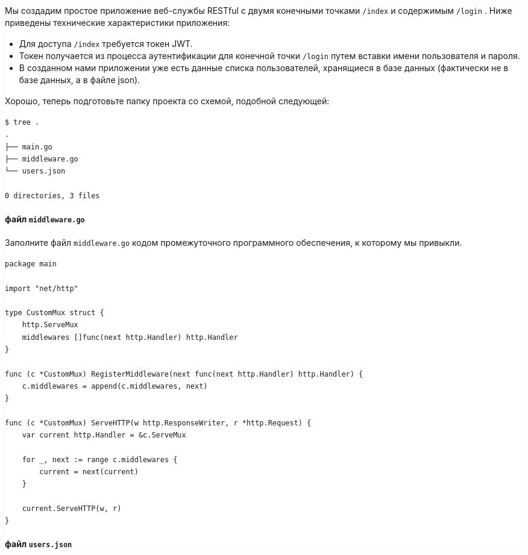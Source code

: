 Мы создадим простое приложение веб\-службы RESTful с двумя конечными точками `/index` и содержимым `/login` . Ниже приведены технические характеристики приложения:

*   Для доступа `/index` требуется токен JWT.
*   Токен получается из процесса аутентификации для конечной точки `/login` путем вставки имени пользователя и пароля.
*   В созданном нами приложении уже есть данные списка пользователей, хранящиеся в базе данных (фактически не в базе данных, а в файле json).

Хорошо, теперь подготовьте папку проекта со схемой, подобной следующей:

```
$ tree .
.
├── main.go
├── middleware.go
└── users.json

0 directories, 3 files

```

#### файл `middleware.go`

Заполните файл `middleware.go` кодом промежуточного программного обеспечения, к которому мы привыкли.

```
package main

import "net/http"

type CustomMux struct {
    http.ServeMux
    middlewares []func(next http.Handler) http.Handler
}

func (c *CustomMux) RegisterMiddleware(next func(next http.Handler) http.Handler) {
    c.middlewares = append(c.middlewares, next)
}

func (c *CustomMux) ServeHTTP(w http.ResponseWriter, r *http.Request) {
    var current http.Handler = &c.ServeMux

    for _, next := range c.middlewares {
        current = next(current)
    }

    current.ServeHTTP(w, r)
}

```

#### файл `users.json`
